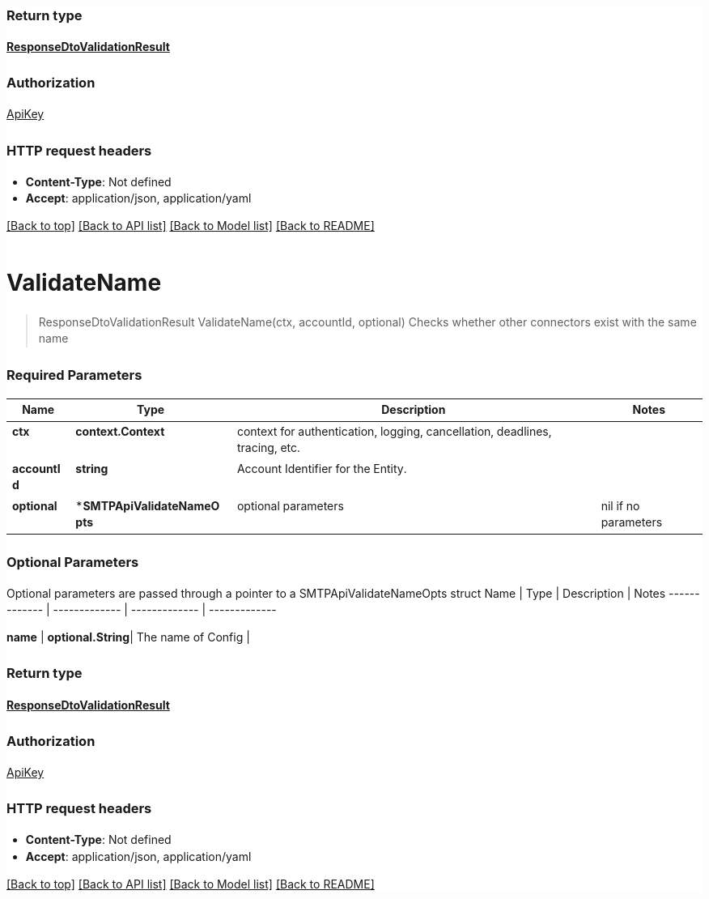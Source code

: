 ### Return type

[**ResponseDtoValidationResult**](ResponseDTOValidationResult.md)

### Authorization

[ApiKey](../README.md#ApiKey)

### HTTP request headers

 - **Content-Type**: Not defined
 - **Accept**: application/json, application/yaml

[[Back to top]](#) [[Back to API list]](../README.md#documentation-for-api-endpoints) [[Back to Model list]](../README.md#documentation-for-models) [[Back to README]](../README.md)

# **ValidateName**
> ResponseDtoValidationResult ValidateName(ctx, accountId, optional)
Checks whether other connectors exist with the same name

### Required Parameters

Name | Type | Description  | Notes
------------- | ------------- | ------------- | -------------
 **ctx** | **context.Context** | context for authentication, logging, cancellation, deadlines, tracing, etc.
  **accountId** | **string**| Account Identifier for the Entity. | 
 **optional** | ***SMTPApiValidateNameOpts** | optional parameters | nil if no parameters

### Optional Parameters
Optional parameters are passed through a pointer to a SMTPApiValidateNameOpts struct
Name | Type | Description  | Notes
------------- | ------------- | ------------- | -------------

 **name** | **optional.String**| The name of Config | 

### Return type

[**ResponseDtoValidationResult**](ResponseDTOValidationResult.md)

### Authorization

[ApiKey](../README.md#ApiKey)

### HTTP request headers

 - **Content-Type**: Not defined
 - **Accept**: application/json, application/yaml

[[Back to top]](#) [[Back to API list]](../README.md#documentation-for-api-endpoints) [[Back to Model list]](../README.md#documentation-for-models) [[Back to README]](../README.md)

